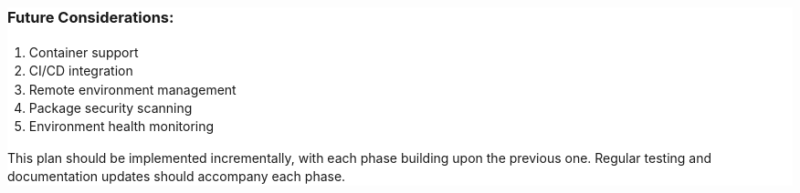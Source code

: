 ### Future Considerations:
1. Container support
2. CI/CD integration
3. Remote environment management
4. Package security scanning
5. Environment health monitoring

This plan should be implemented incrementally, with each phase building upon the previous one. Regular testing and documentation updates should accompany each phase.